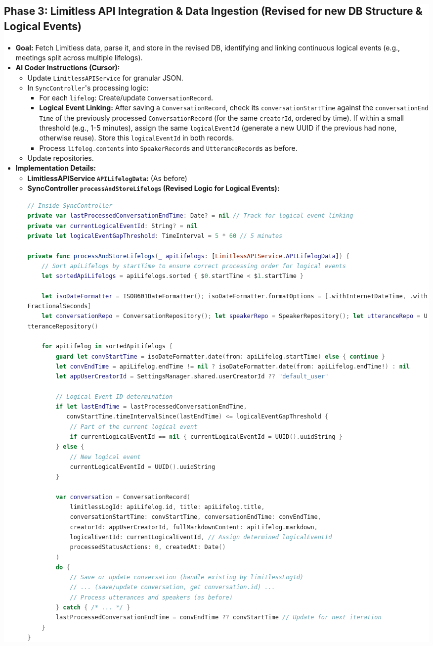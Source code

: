 
## Phase 3: Limitless API Integration & Data Ingestion (Revised for new DB Structure & Logical Events)

* **Goal:** Fetch Limitless data, parse it, and store in the revised DB, identifying and linking continuous logical events (e.g., meetings split across multiple lifelogs).
* **AI Coder Instructions (Cursor):**
    * Update `LimitlessAPIService` for granular JSON.
    * In `SyncController`'s processing logic:
        * For each `lifelog`: Create/update `ConversationRecord`.
        * **Logical Event Linking:** After saving a `ConversationRecord`, check its `conversationStartTime` against the `conversationEndTime` of the previously processed `ConversationRecord` (for the same `creatorId`, ordered by time). If within a small threshold (e.g., 1-5 minutes), assign the same `logicalEventId` (generate a new UUID if the previous had none, otherwise reuse). Store this `logicalEventId` in both records.
        * Process `lifelog.contents` into `SpeakerRecord`s and `UtteranceRecord`s as before.
    * Update repositories.
* **Implementation Details:**
    * **LimitlessAPIService `APILifelogData`:** (As before)
    * **SyncController `processAndStoreLifelogs` (Revised Logic for Logical Events):**
        ```swift
        // Inside SyncController
        private var lastProcessedConversationEndTime: Date? = nil // Track for logical event linking
        private var currentLogicalEventId: String? = nil
        private let logicalEventGapThreshold: TimeInterval = 5 * 60 // 5 minutes

        private func processAndStoreLifelogs(_ apiLifelogs: [LimitlessAPIService.APILifelogData]) {
            // Sort apiLifelogs by startTime to ensure correct processing order for logical events
            let sortedApiLifelogs = apiLifelogs.sorted { $0.startTime < $1.startTime }

            let isoDateFormatter = ISO8601DateFormatter(); isoDateFormatter.formatOptions = [.withInternetDateTime, .withFractionalSeconds]
            let conversationRepo = ConversationRepository(); let speakerRepo = SpeakerRepository(); let utteranceRepo = UtteranceRepository()

            for apiLifelog in sortedApiLifelogs {
                guard let convStartTime = isoDateFormatter.date(from: apiLifelog.startTime) else { continue }
                let convEndTime = apiLifelog.endTime != nil ? isoDateFormatter.date(from: apiLifelog.endTime!) : nil
                let appUserCreatorId = SettingsManager.shared.userCreatorId ?? "default_user"

                // Logical Event ID determination
                if let lastEndTime = lastProcessedConversationEndTime,
                   convStartTime.timeIntervalSince(lastEndTime) <= logicalEventGapThreshold {
                    // Part of the current logical event
                    if currentLogicalEventId == nil { currentLogicalEventId = UUID().uuidString }
                } else {
                    // New logical event
                    currentLogicalEventId = UUID().uuidString
                }
                
                var conversation = ConversationRecord(
                    limitlessLogId: apiLifelog.id, title: apiLifelog.title,
                    conversationStartTime: convStartTime, conversationEndTime: convEndTime,
                    creatorId: appUserCreatorId, fullMarkdownContent: apiLifelog.markdown,
                    logicalEventId: currentLogicalEventId, // Assign determined logicalEventId
                    processedStatusActions: 0, createdAt: Date()
                )
                do {
                    // Save or update conversation (handle existing by limitlessLogId)
                    // ... (save/update conversation, get conversation.id) ...
                    // Process utterances and speakers (as before)
                } catch { /* ... */ }
                lastProcessedConversationEndTime = convEndTime ?? convStartTime // Update for next iteration
            }
        }